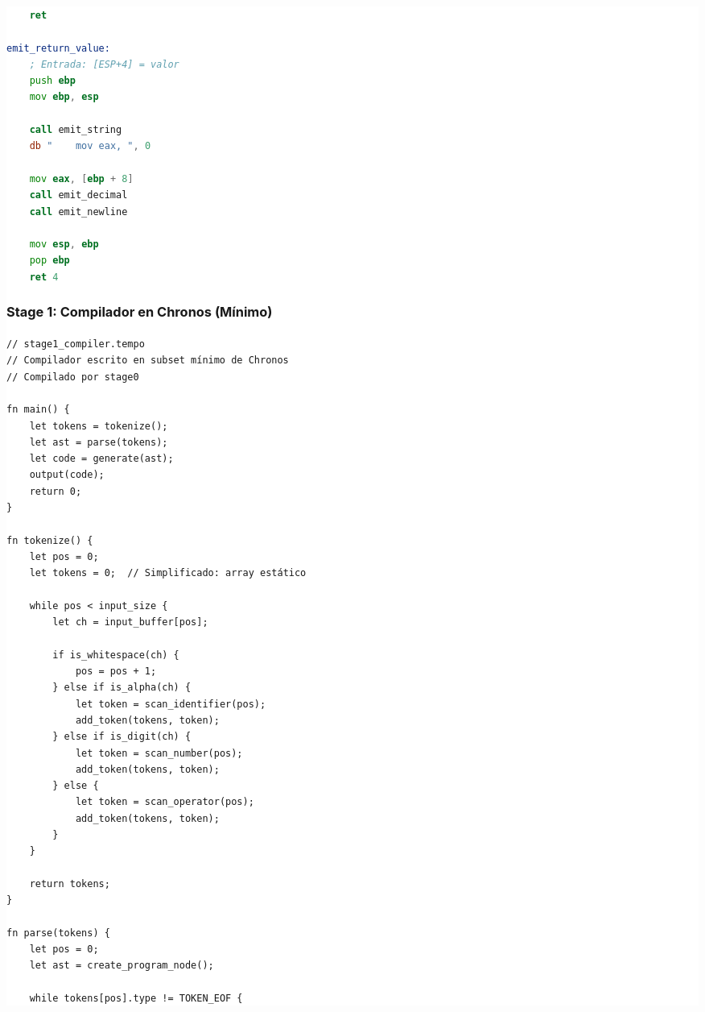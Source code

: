 ```asm
    ret

emit_return_value:
    ; Entrada: [ESP+4] = valor
    push ebp
    mov ebp, esp
    
    call emit_string
    db "    mov eax, ", 0
    
    mov eax, [ebp + 8]
    call emit_decimal
    call emit_newline
    
    mov esp, ebp
    pop ebp
    ret 4
```

### Stage 1: Compilador en Chronos (Mínimo)

```tempo
// stage1_compiler.tempo
// Compilador escrito en subset mínimo de Chronos
// Compilado por stage0

fn main() {
    let tokens = tokenize();
    let ast = parse(tokens);
    let code = generate(ast);
    output(code);
    return 0;
}

fn tokenize() {
    let pos = 0;
    let tokens = 0;  // Simplificado: array estático
    
    while pos < input_size {
        let ch = input_buffer[pos];
        
        if is_whitespace(ch) {
            pos = pos + 1;
        } else if is_alpha(ch) {
            let token = scan_identifier(pos);
            add_token(tokens, token);
        } else if is_digit(ch) {
            let token = scan_number(pos);
            add_token(tokens, token);
        } else {
            let token = scan_operator(pos);
            add_token(tokens, token);
        }
    }
    
    return tokens;
}

fn parse(tokens) {
    let pos = 0;
    let ast = create_program_node();
    
    while tokens[pos].type != TOKEN_EOF {
```